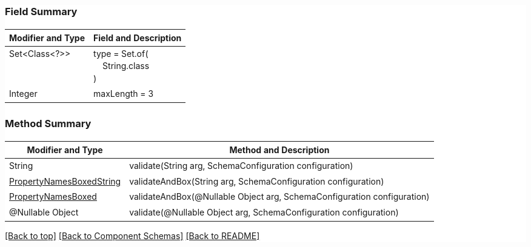 ### Field Summary
| Modifier and Type | Field and Description |
| ----------------- | ---------------------- |
| Set<Class<?>> | type = Set.of(<br/>&nbsp;&nbsp;&nbsp;&nbsp;String.class<br/>)<br/> |
| Integer | maxLength = 3 |

### Method Summary
| Modifier and Type | Method and Description |
| ----------------- | ---------------------- |
| String | validate(String arg, SchemaConfiguration configuration) |
| [PropertyNamesBoxedString](#propertynamesboxedstring) | validateAndBox(String arg, SchemaConfiguration configuration) |
| [PropertyNamesBoxed](#propertynamesboxed) | validateAndBox(@Nullable Object arg, SchemaConfiguration configuration) |
| @Nullable Object | validate(@Nullable Object arg, SchemaConfiguration configuration) |

[[Back to top]](#top) [[Back to Component Schemas]](../../../README.md#Component-Schemas) [[Back to README]](../../../README.md)
